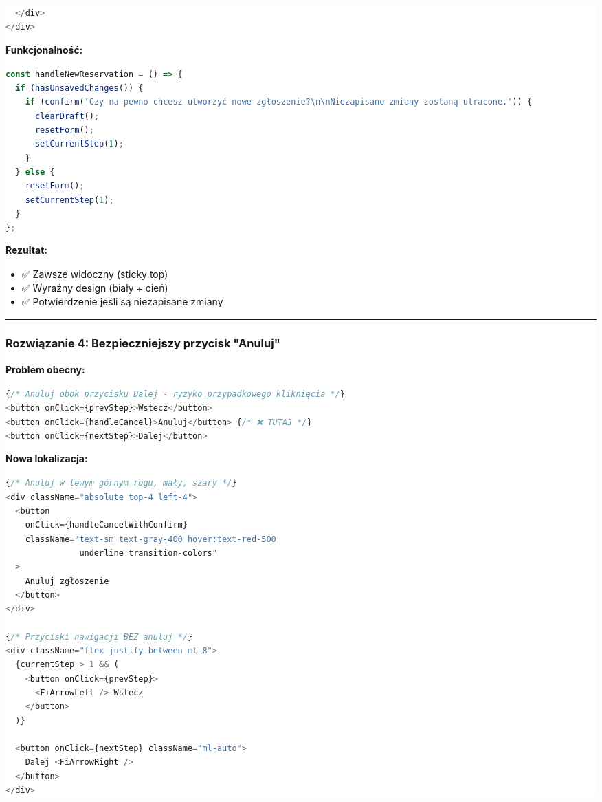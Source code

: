 ```javascript
  </div>
</div>
```

**Funkcjonalność:**
```javascript
const handleNewReservation = () => {
  if (hasUnsavedChanges()) {
    if (confirm('Czy na pewno chcesz utworzyć nowe zgłoszenie?\n\nNiezapisane zmiany zostaną utracone.')) {
      clearDraft();
      resetForm();
      setCurrentStep(1);
    }
  } else {
    resetForm();
    setCurrentStep(1);
  }
};
```

**Rezultat:**
- ✅ Zawsze widoczny (sticky top)
- ✅ Wyraźny design (biały + cień)
- ✅ Potwierdzenie jeśli są niezapisane zmiany

---

### Rozwiązanie 4: **Bezpieczniejszy przycisk "Anuluj"**

**Problem obecny:**
```javascript
{/* Anuluj obok przycisku Dalej - ryzyko przypadkowego kliknięcia */}
<button onClick={prevStep}>Wstecz</button>
<button onClick={handleCancel}>Anuluj</button> {/* ❌ TUTAJ */}
<button onClick={nextStep}>Dalej</button>
```

**Nowa lokalizacja:**
```javascript
{/* Anuluj w lewym górnym rogu, mały, szary */}
<div className="absolute top-4 left-4">
  <button
    onClick={handleCancelWithConfirm}
    className="text-sm text-gray-400 hover:text-red-500 
               underline transition-colors"
  >
    Anuluj zgłoszenie
  </button>
</div>

{/* Przyciski nawigacji BEZ anuluj */}
<div className="flex justify-between mt-8">
  {currentStep > 1 && (
    <button onClick={prevStep}>
      <FiArrowLeft /> Wstecz
    </button>
  )}
  
  <button onClick={nextStep} className="ml-auto">
    Dalej <FiArrowRight />
  </button>
</div>
```
